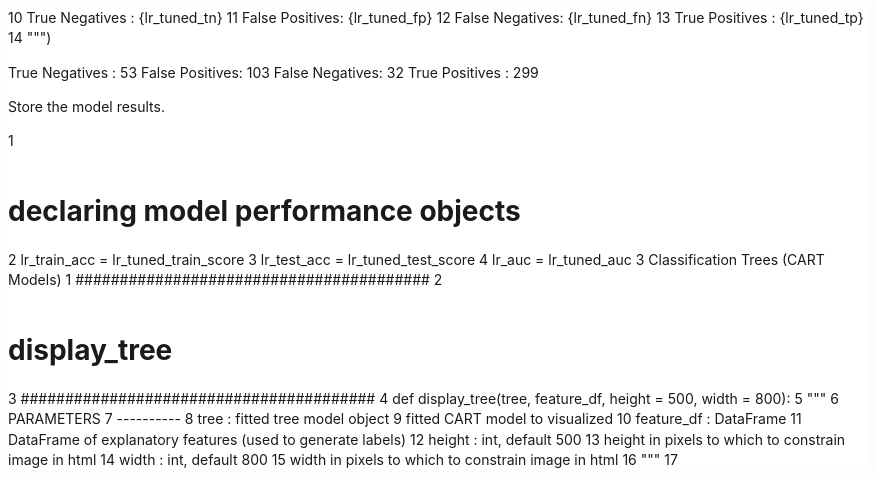10
True Negatives : {lr_tuned_tn}
11
False Positives: {lr_tuned_fp}
12
False Negatives: {lr_tuned_fn}
13
True Positives : {lr_tuned_tp}
14
""")

True Negatives : 53
False Positives: 103
False Negatives: 32
True Positives : 299

Store the model results.

1
# declaring model performance objects
2
lr_train_acc = lr_tuned_train_score
3
lr_test_acc  = lr_tuned_test_score
4
lr_auc       = lr_tuned_auc
3  Classification Trees (CART Models)
1
########################################
2
# display_tree
3
########################################
4
def display_tree(tree, feature_df, height = 500, width = 800):
5
    """
6
    PARAMETERS
7
    ----------
8
    tree       : fitted tree model object
9
        fitted CART model to visualized
10
    feature_df : DataFrame
11
        DataFrame of explanatory features (used to generate labels)
12
    height     : int, default 500
13
        height in pixels to which to constrain image in html
14
    width      : int, default 800
15
        width in pixels to which to constrain image in html
16
    """
17
​